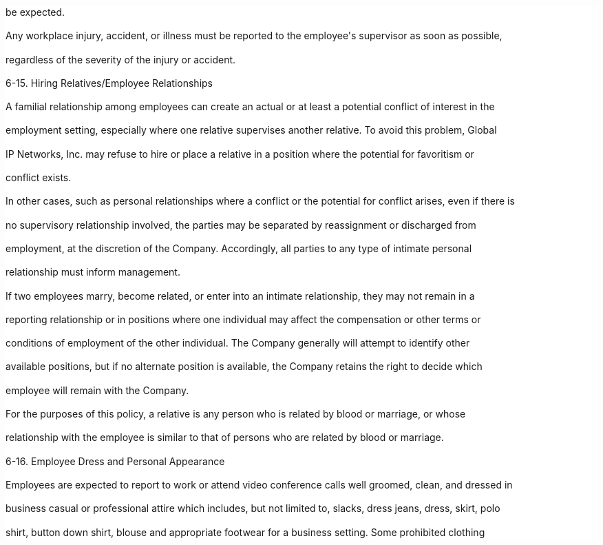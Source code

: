 be expected. 

Any workplace injury, accident, or illness must be reported to the employee's supervisor as soon as possible, 


regardless of the severity of the injury or accident. 

 6-15. Hiring Relatives/Employee Relationships 

A familial relationship among employees can create an actual or at least a potential conflict of interest in the 

employment setting, especially where one relative supervises another relative. To avoid this problem, Global 

IP Networks, Inc. may refuse to hire or place a relative in a position where the potential for favoritism or 

conflict exists. 

In other cases, such as personal relationships where a conflict or the potential for conflict arises, even if there is 

no supervisory relationship involved, the parties may be separated by reassignment or discharged from 

employment, at the discretion of the Company. Accordingly, all parties to any type of intimate personal 

relationship must inform management. 

If two employees marry, become related, or enter into an intimate relationship, they may not remain in a 

reporting relationship or in positions where one individual may affect the compensation or other terms or 

conditions of employment of the other individual. The Company generally will attempt to identify other 

available positions, but if no alternate position is available, the Company retains the right to decide which 

employee will remain with the Company. 

For the purposes of this policy, a relative is any person who is related by blood or marriage, or whose 

relationship with the employee is similar to that of persons who are related by blood or marriage. 

 6-16. Employee Dress and Personal Appearance 

Employees are expected to report to work or attend video conference calls well groomed, clean, and dressed in 

business casual or professional attire which includes, but not limited to, slacks, dress jeans, dress, skirt, polo 

shirt, button down shirt, blouse and appropriate footwear for a business setting. Some prohibited clothing 
